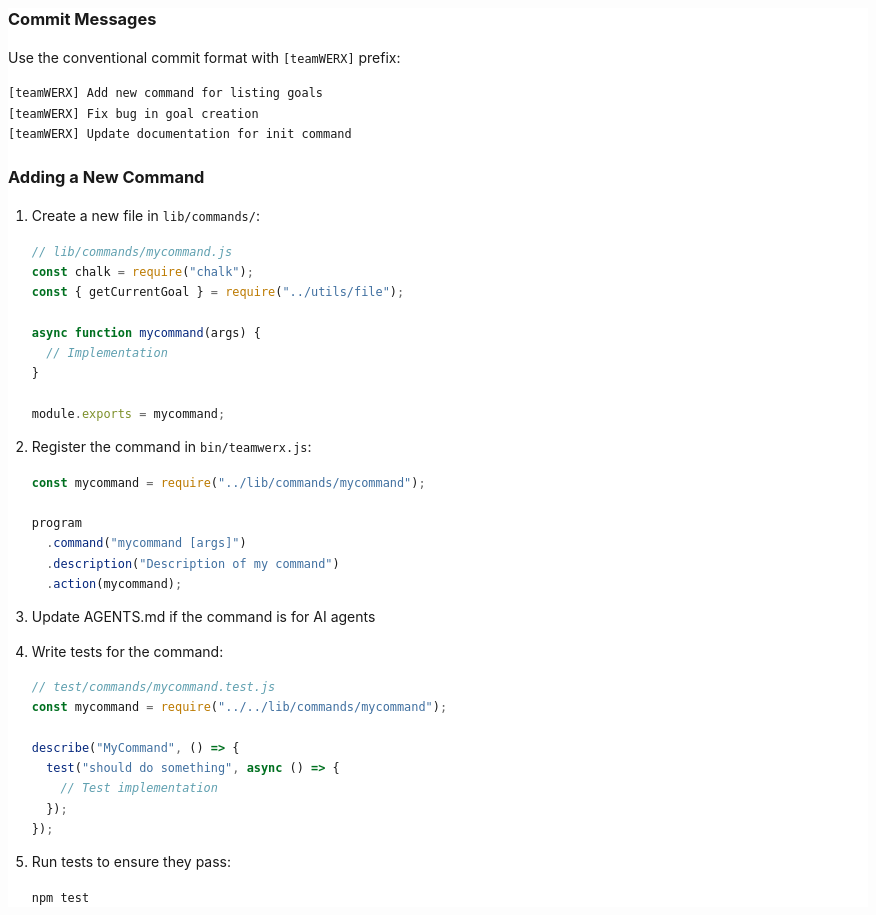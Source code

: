 ### Commit Messages

Use the conventional commit format with `[teamWERX]` prefix:

```
[teamWERX] Add new command for listing goals
[teamWERX] Fix bug in goal creation
[teamWERX] Update documentation for init command
```

### Adding a New Command

1. Create a new file in `lib/commands/`:

   ```javascript
   // lib/commands/mycommand.js
   const chalk = require("chalk");
   const { getCurrentGoal } = require("../utils/file");

   async function mycommand(args) {
     // Implementation
   }

   module.exports = mycommand;
   ```

2. Register the command in `bin/teamwerx.js`:

   ```javascript
   const mycommand = require("../lib/commands/mycommand");

   program
     .command("mycommand [args]")
     .description("Description of my command")
     .action(mycommand);
   ```

3. Update AGENTS.md if the command is for AI agents

4. Write tests for the command:

   ```javascript
   // test/commands/mycommand.test.js
   const mycommand = require("../../lib/commands/mycommand");

   describe("MyCommand", () => {
     test("should do something", async () => {
       // Test implementation
     });
   });
   ```

5. Run tests to ensure they pass:

   ```bash
   npm test
   ```
